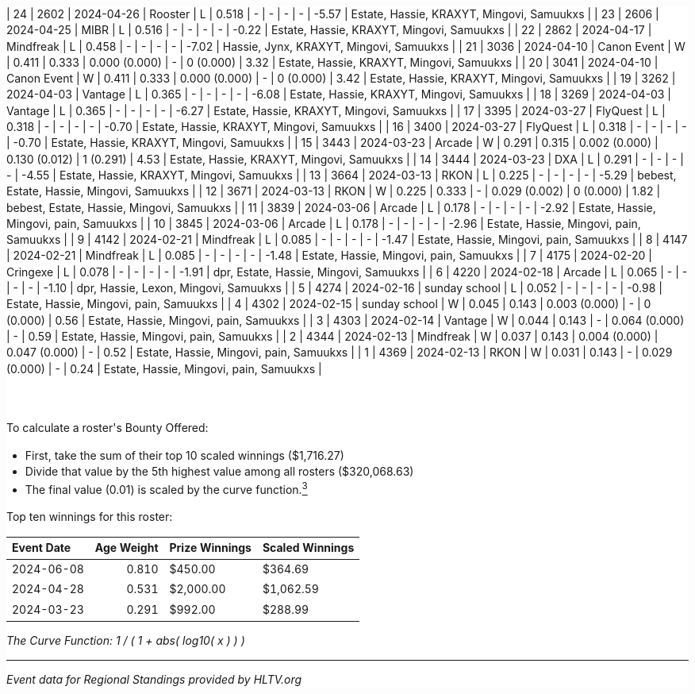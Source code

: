 |           24 |     2602 | 2024-04-26 | Rooster            | L   | 0.518      | -            | -                | -                | -         |    -5.57 | Estate, Hassie, KRAXYT, Mingovi, Samuukxs  |
|           23 |     2606 | 2024-04-25 | MIBR               | L   | 0.516      | -            | -                | -                | -         |    -0.22 | Estate, Hassie, KRAXYT, Mingovi, Samuukxs  |
|           22 |     2862 | 2024-04-17 | Mindfreak          | L   | 0.458      | -            | -                | -                | -         |    -7.02 | Hassie, Jynx, KRAXYT, Mingovi, Samuukxs    |
|           21 |     3036 | 2024-04-10 | Canon Event        | W   | 0.411      | 0.333        | 0.000 (0.000)    | -                | 0 (0.000) |     3.32 | Estate, Hassie, KRAXYT, Mingovi, Samuukxs  |
|           20 |     3041 | 2024-04-10 | Canon Event        | W   | 0.411      | 0.333        | 0.000 (0.000)    | -                | 0 (0.000) |     3.42 | Estate, Hassie, KRAXYT, Mingovi, Samuukxs  |
|           19 |     3262 | 2024-04-03 | Vantage            | L   | 0.365      | -            | -                | -                | -         |    -6.08 | Estate, Hassie, KRAXYT, Mingovi, Samuukxs  |
|           18 |     3269 | 2024-04-03 | Vantage            | L   | 0.365      | -            | -                | -                | -         |    -6.27 | Estate, Hassie, KRAXYT, Mingovi, Samuukxs  |
|           17 |     3395 | 2024-03-27 | FlyQuest           | L   | 0.318      | -            | -                | -                | -         |    -0.70 | Estate, Hassie, KRAXYT, Mingovi, Samuukxs  |
|           16 |     3400 | 2024-03-27 | FlyQuest           | L   | 0.318      | -            | -                | -                | -         |    -0.70 | Estate, Hassie, KRAXYT, Mingovi, Samuukxs  |
|           15 |     3443 | 2024-03-23 | Arcade             | W   | 0.291      | 0.315        | 0.002 (0.000)    | 0.130 (0.012)    | 1 (0.291) |     4.53 | Estate, Hassie, KRAXYT, Mingovi, Samuukxs  |
|           14 |     3444 | 2024-03-23 | DXA                | L   | 0.291      | -            | -                | -                | -         |    -4.55 | Estate, Hassie, KRAXYT, Mingovi, Samuukxs  |
|           13 |     3664 | 2024-03-13 | RKON               | L   | 0.225      | -            | -                | -                | -         |    -5.29 | bebest, Estate, Hassie, Mingovi, Samuukxs  |
|           12 |     3671 | 2024-03-13 | RKON               | W   | 0.225      | 0.333        | -                | 0.029 (0.002)    | 0 (0.000) |     1.82 | bebest, Estate, Hassie, Mingovi, Samuukxs  |
|           11 |     3839 | 2024-03-06 | Arcade             | L   | 0.178      | -            | -                | -                | -         |    -2.92 | Estate, Hassie, Mingovi, pain, Samuukxs    |
|           10 |     3845 | 2024-03-06 | Arcade             | L   | 0.178      | -            | -                | -                | -         |    -2.96 | Estate, Hassie, Mingovi, pain, Samuukxs    |
|            9 |     4142 | 2024-02-21 | Mindfreak          | L   | 0.085      | -            | -                | -                | -         |    -1.47 | Estate, Hassie, Mingovi, pain, Samuukxs    |
|            8 |     4147 | 2024-02-21 | Mindfreak          | L   | 0.085      | -            | -                | -                | -         |    -1.48 | Estate, Hassie, Mingovi, pain, Samuukxs    |
|            7 |     4175 | 2024-02-20 | Cringexe           | L   | 0.078      | -            | -                | -                | -         |    -1.91 | dpr, Estate, Hassie, Mingovi, Samuukxs     |
|            6 |     4220 | 2024-02-18 | Arcade             | L   | 0.065      | -            | -                | -                | -         |    -1.10 | dpr, Hassie, Lexon, Mingovi, Samuukxs      |
|            5 |     4274 | 2024-02-16 | sunday school      | L   | 0.052      | -            | -                | -                | -         |    -0.98 | Estate, Hassie, Mingovi, pain, Samuukxs    |
|            4 |     4302 | 2024-02-15 | sunday school      | W   | 0.045      | 0.143        | 0.003 (0.000)    | -                | 0 (0.000) |     0.56 | Estate, Hassie, Mingovi, pain, Samuukxs    |
|            3 |     4303 | 2024-02-14 | Vantage            | W   | 0.044      | 0.143        | -                | 0.064 (0.000)    | -         |     0.59 | Estate, Hassie, Mingovi, pain, Samuukxs    |
|            2 |     4344 | 2024-02-13 | Mindfreak          | W   | 0.037      | 0.143        | 0.004 (0.000)    | 0.047 (0.000)    | -         |     0.52 | Estate, Hassie, Mingovi, pain, Samuukxs    |
|            1 |     4369 | 2024-02-13 | RKON               | W   | 0.031      | 0.143        | -                | 0.029 (0.000)    | -         |     0.24 | Estate, Hassie, Mingovi, pain, Samuukxs    |

<br />
<span id="table2"></span><br />
To calculate a roster's Bounty Offered:<br />

- First, take the sum of their top 10 scaled winnings ($1,716.27)
- Divide that value by the 5th highest value among all rosters ($320,068.63)
- The final value (0.01) is scaled by the curve function.[<sup>3</sup>](#curveFunction)

Top ten winnings for this roster:<br />

| Event Date | Age Weight | Prize Winnings | Scaled Winnings |
| :- | -: | :- | :- |
| 2024-06-08 |      0.810 | $450.00        | $364.69         |
| 2024-04-28 |      0.531 | $2,000.00      | $1,062.59       |
| 2024-03-23 |      0.291 | $992.00        | $288.99         |


<span id="curveFunction"></span>_The Curve Function: 1 / ( 1 + abs( log10( x ) ) )_<br />

---
_Event data for Regional Standings provided by HLTV.org_<br />
